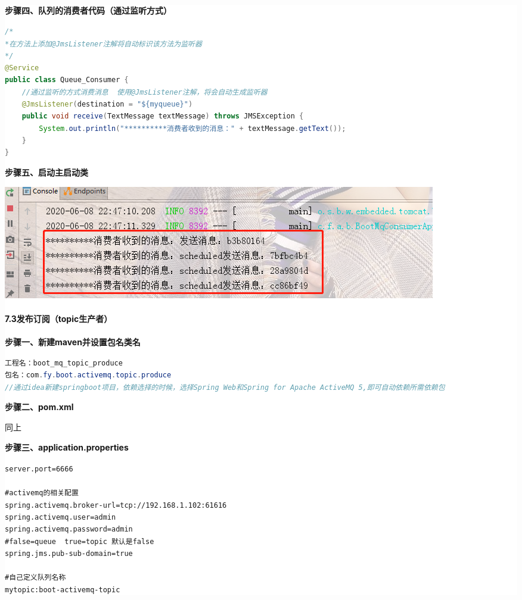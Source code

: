 **步骤四、队列的消费者代码（通过监听方式）**

```java
/*
*在方法上添加@JmsListener注解将自动标识该方法为监听器
*/
@Service
public class Queue_Consumer {
    //通过监听的方式消费消息  使用@JmsListener注解，将会自动生成监听器
    @JmsListener(destination = "${myqueue}")
    public void receive(TextMessage textMessage) throws JMSException {
        System.out.println("**********消费者收到的消息：" + textMessage.getText());
    }
}
```

**步骤五、启动主启动类**

![1591627828632](assets/1591627828632.png)

#### 7.3发布订阅（topic生产者）

**步骤一、新建maven并设置包名类名**

```java
工程名：boot_mq_topic_produce
包名：com.fy.boot.activemq.topic.produce
//通过idea新建springboot项目，依赖选择的时候，选择Spring Web和Spring for Apache ActiveMQ 5,即可自动依赖所需依赖包
```

**步骤二、pom.xml**

同上

**步骤三、application.properties**

```properties
server.port=6666

#activemq的相关配置
spring.activemq.broker-url=tcp://192.168.1.102:61616
spring.activemq.user=admin
spring.activemq.password=admin
#false=queue  true=topic 默认是false
spring.jms.pub-sub-domain=true

#自己定义队列名称
mytopic:boot-activemq-topic
```
